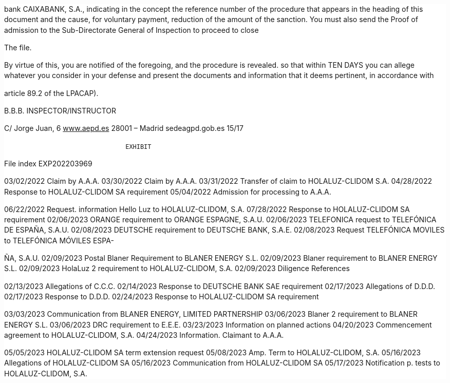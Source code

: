 bank CAIXABANK, S.A., indicating in the concept the reference number of the
procedure that appears in the heading of this document and the cause, for
voluntary payment, reduction of the amount of the sanction. You must also send the
Proof of admission to the Sub-Directorate General of Inspection to proceed to close

The file.

By virtue of this, you are notified of the foregoing, and the procedure is revealed.
so that within TEN DAYS you can allege whatever you consider in your defense and
present the documents and information that it deems pertinent, in accordance with

article 89.2 of the LPACAP).

B.B.B.
INSPECTOR/INSTRUCTOR

C/ Jorge Juan, 6 www.aepd.es
28001 – Madrid sedeagpd.gob.es 15/17

                                     EXHIBIT
File index EXP202203969

03/02/2022 Claim by A.A.A.
03/30/2022 Claim by A.A.A.
03/31/2022 Transfer of claim to HOLALUZ-CLIDOM S.A.
04/28/2022 Response to HOLALUZ-CLIDOM SA requirement
05/04/2022 Admission for processing to A.A.A.

06/22/2022 Request. information Hello Luz to HOLALUZ-CLIDOM, S.A.
07/28/2022 Response to HOLALUZ-CLIDOM SA requirement
02/06/2023 ORANGE requirement to ORANGE ESPAGNE, S.A.U.
02/06/2023 TELEFONICA request to TELEFÓNICA DE ESPAÑA, S.A.U.
02/08/2023 DEUTSCHE requirement to DEUTSCHE BANK, S.A.E.
02/08/2023 Request TELEFÓNICA MOVILES to TELEFÓNICA MÓVILES ESPA-

ÑA, S.A.U.
02/09/2023 Postal Blaner Requirement to BLANER ENERGY S.L.
02/09/2023 Blaner requirement to BLANER ENERGY S.L.
02/09/2023 HolaLuz 2 requirement to HOLALUZ-CLIDOM, S.A.
02/09/2023 Diligence References

02/13/2023 Allegations of C.C.C.
02/14/2023 Response to DEUTSCHE BANK SAE requirement
02/17/2023 Allegations of D.D.D.
02/17/2023 Response to D.D.D.
02/24/2023 Response to HOLALUZ-CLIDOM SA requirement

03/03/2023 Communication from BLANER ENERGY, LIMITED PARTNERSHIP
03/06/2023 Blaner 2 requirement to BLANER ENERGY S.L.
03/06/2023 DRC requirement to E.E.E.
03/23/2023 Information on planned actions
04/20/2023 Commencement agreement to HOLALUZ-CLIDOM, S.A.
04/24/2023 Information. Claimant to A.A.A.

05/05/2023 HOLALUZ-CLIDOM SA term extension request
05/08/2023 Amp. Term to HOLALUZ-CLIDOM, S.A.
05/16/2023 Allegations of HOLALUZ-CLIDOM SA
05/16/2023 Communication from HOLALUZ-CLIDOM SA
05/17/2023 Notification p. tests to HOLALUZ-CLIDOM, S.A.
